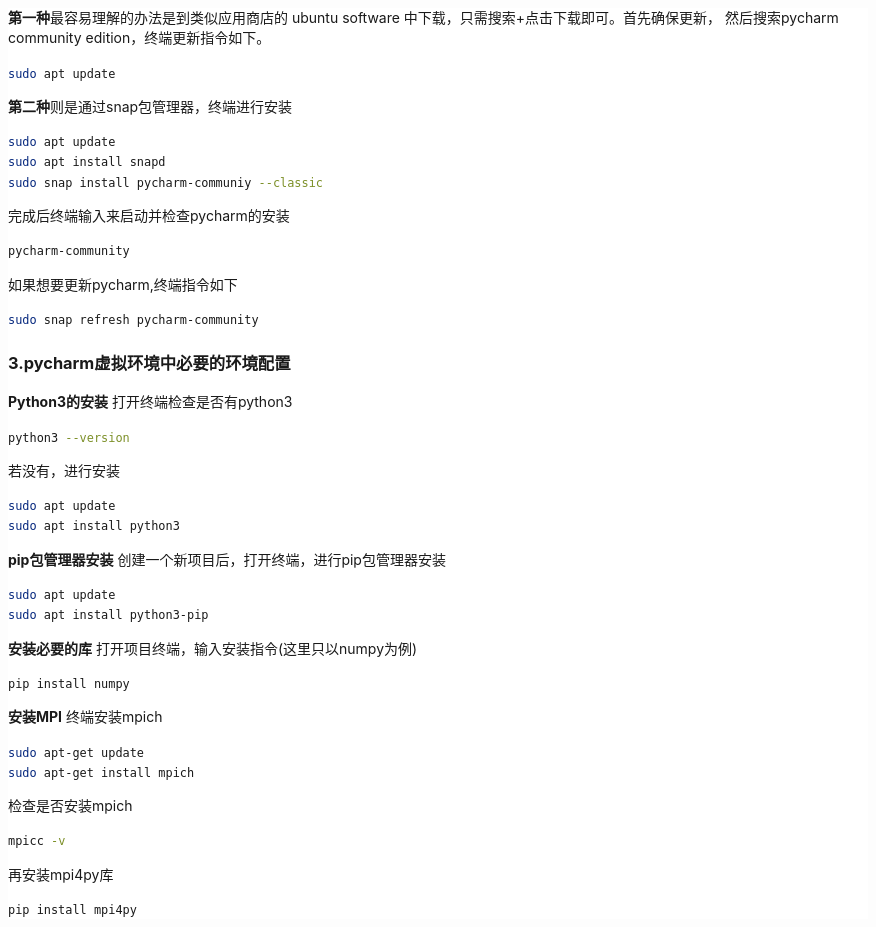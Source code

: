 **第一种**最容易理解的办法是到类似应用商店的 ubuntu software 中下载，只需搜索+点击下载即可。首先确保更新，
然后搜索pycharm community edition，终端更新指令如下。
```bash
sudo apt update
```
**第二种**则是通过snap包管理器，终端进行安装
```bash
sudo apt update
sudo apt install snapd
sudo snap install pycharm-communiy --classic
```
完成后终端输入来启动并检查pycharm的安装
```bash
pycharm-community
```
如果想要更新pycharm,终端指令如下
```bash
sudo snap refresh pycharm-community
```

### 3.pycharm虚拟环境中必要的环境配置
**Python3的安装**
打开终端检查是否有python3
```bash
python3 --version
```
若没有，进行安装
```bash
sudo apt update
sudo apt install python3
```

**pip包管理器安装**
创建一个新项目后，打开终端，进行pip包管理器安装
```bash
sudo apt update
sudo apt install python3-pip
```

**安装必要的库**
打开项目终端，输入安装指令(这里只以numpy为例)
```terminal
pip install numpy
```
**安装MPI**
终端安装mpich
```bash
sudo apt-get update
sudo apt-get install mpich
```
检查是否安装mpich
```bash
mpicc -v
```
再安装mpi4py库
```terminal
pip install mpi4py
```
